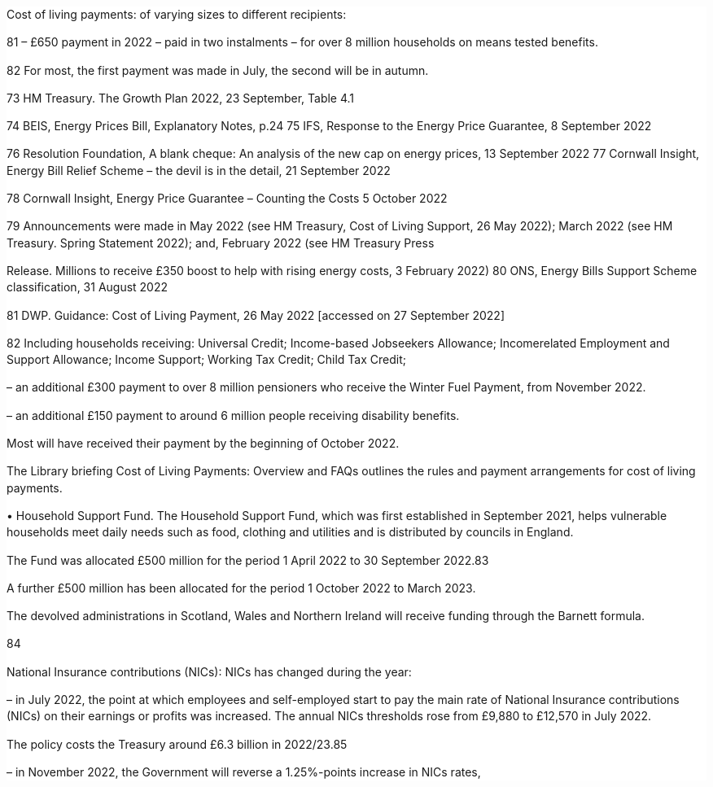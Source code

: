Cost of living payments: of varying sizes to different recipients: 

81 – £650 payment in 2022 – paid in two instalments – for over 8 million households on means tested benefits.

82 For most, the first payment was made in July, the second will be in autumn.

73 HM Treasury. The Growth Plan 2022, 23 September, Table 4.1

74 BEIS, Energy Prices Bill, Explanatory Notes, p.24 75 IFS, Response to the Energy Price Guarantee, 8 September 2022

76 Resolution Foundation, A blank cheque: An analysis of the new cap on energy prices, 13 September 2022 77 Cornwall Insight, Energy Bill Relief Scheme – the devil is in the detail, 21 September 2022

78 Cornwall Insight, Energy Price Guarantee – Counting the Costs 5 October 2022

79 Announcements were made in May 2022 (see HM Treasury, Cost of Living Support, 26 May 2022); March 2022 (see HM Treasury. Spring Statement 2022); and, February 2022 (see HM Treasury Press

Release. Millions to receive £350 boost to help with rising energy costs, 3 February 2022) 80 ONS, Energy Bills Support Scheme classification, 31 August 2022

81 DWP. Guidance: Cost of Living Payment, 26 May 2022 [accessed on 27 September 2022]

82 Including households receiving: Universal Credit; Income-based Jobseekers Allowance; Incomerelated Employment and Support Allowance; Income Support; Working Tax Credit; Child Tax Credit;

– an additional £300 payment to over 8 million pensioners who receive
the Winter Fuel Payment, from November 2022.

– an additional £150 payment to around 6 million people receiving disability benefits. 

Most will have received their payment by the beginning of October 2022.

The Library briefing Cost of Living Payments: Overview and FAQs outlines the rules and payment arrangements for cost of living payments.

• Household Support Fund. The Household Support Fund, which was first established in September 2021, 
helps vulnerable households meet daily needs such as food, clothing and utilities and is distributed by councils in England. 

The Fund was allocated £500 million for the period 1 April 2022 to 30 September 2022.83 

A further £500 million has been allocated for the period 1 October 2022 to March 2023. 

The devolved administrations in Scotland, Wales and Northern Ireland will receive funding through the Barnett formula.

84 

National Insurance contributions (NICs): NICs has changed during the year:

– in July 2022, the point at which employees and self-employed start to pay the main rate of National Insurance contributions (NICs) on their earnings or profits was increased. The annual NICs thresholds rose from £9,880 to £12,570 in July 2022. 

The policy costs the Treasury around £6.3 billion in 2022/23.85

– in November 2022, the Government will reverse a 1.25%-points increase in NICs rates, 
